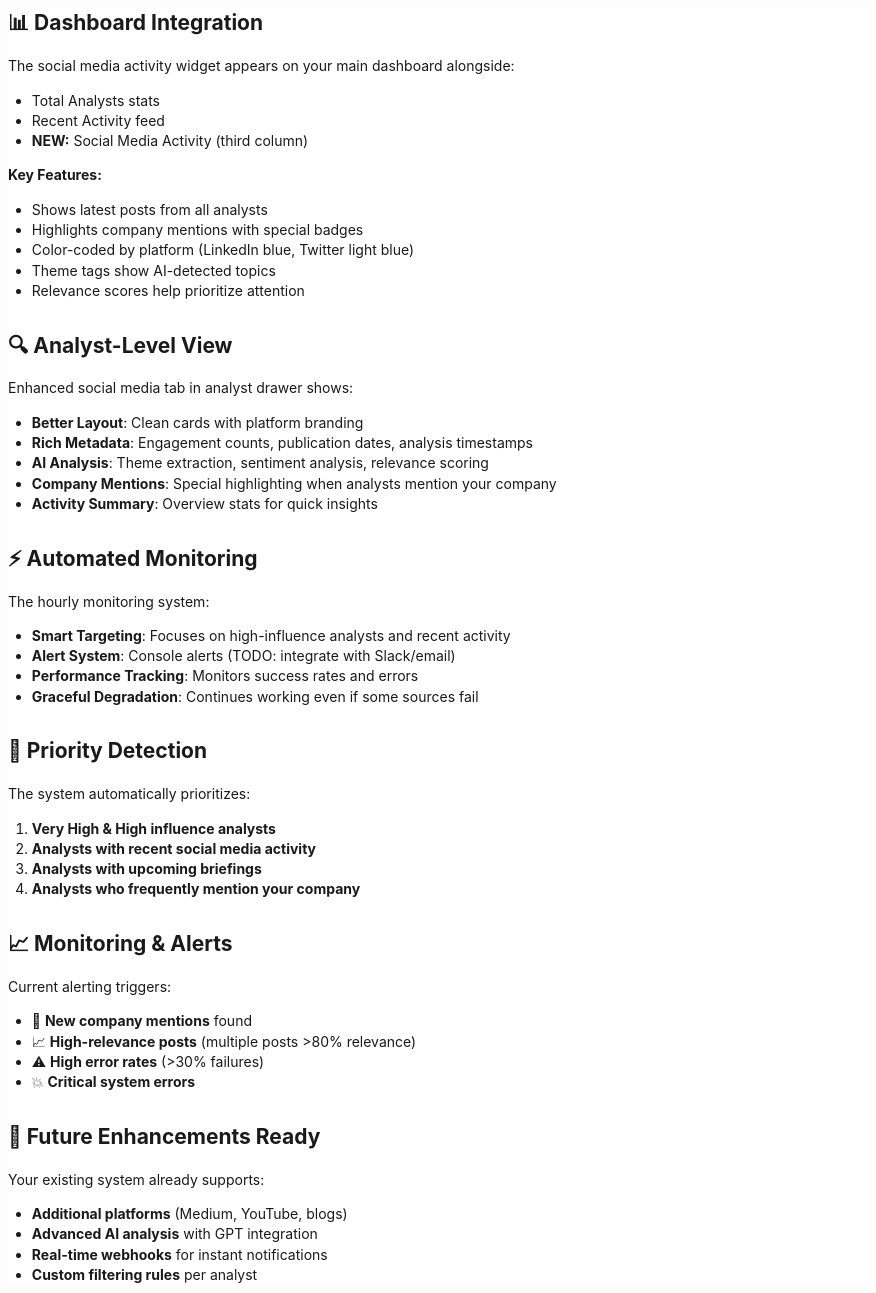 ## 📊 Dashboard Integration

The social media activity widget appears on your main dashboard alongside:
- Total Analysts stats
- Recent Activity feed
- **NEW:** Social Media Activity (third column)

**Key Features:**
- Shows latest posts from all analysts
- Highlights company mentions with special badges
- Color-coded by platform (LinkedIn blue, Twitter light blue)
- Theme tags show AI-detected topics
- Relevance scores help prioritize attention

## 🔍 Analyst-Level View

Enhanced social media tab in analyst drawer shows:
- **Better Layout**: Clean cards with platform branding
- **Rich Metadata**: Engagement counts, publication dates, analysis timestamps
- **AI Analysis**: Theme extraction, sentiment analysis, relevance scoring
- **Company Mentions**: Special highlighting when analysts mention your company
- **Activity Summary**: Overview stats for quick insights

## ⚡ Automated Monitoring

The hourly monitoring system:
- **Smart Targeting**: Focuses on high-influence analysts and recent activity
- **Alert System**: Console alerts (TODO: integrate with Slack/email)
- **Performance Tracking**: Monitors success rates and errors
- **Graceful Degradation**: Continues working even if some sources fail

## 🎯 Priority Detection

The system automatically prioritizes:
1. **Very High & High influence analysts**
2. **Analysts with recent social media activity** 
3. **Analysts with upcoming briefings**
4. **Analysts who frequently mention your company**

## 📈 Monitoring & Alerts

Current alerting triggers:
- 🚨 **New company mentions** found
- 📈 **High-relevance posts** (multiple posts >80% relevance)
- ⚠️ **High error rates** (>30% failures)
- 💥 **Critical system errors**

## 🔮 Future Enhancements Ready

Your existing system already supports:
- **Additional platforms** (Medium, YouTube, blogs)
- **Advanced AI analysis** with GPT integration
- **Real-time webhooks** for instant notifications
- **Custom filtering rules** per analyst

